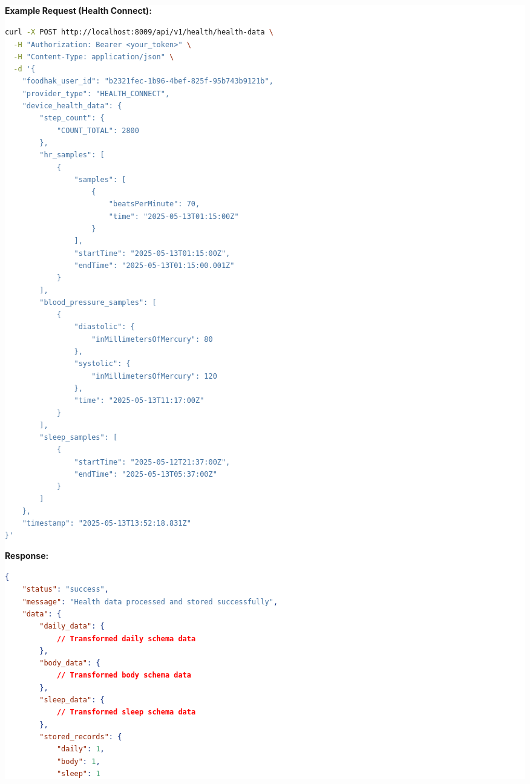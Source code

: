 **Example Request (Health Connect):**
```bash
curl -X POST http://localhost:8009/api/v1/health/health-data \
  -H "Authorization: Bearer <your_token>" \
  -H "Content-Type: application/json" \
  -d '{
    "foodhak_user_id": "b2321fec-1b96-4bef-825f-95b743b9121b",
    "provider_type": "HEALTH_CONNECT",
    "device_health_data": {
        "step_count": {
            "COUNT_TOTAL": 2800
        },
        "hr_samples": [
            {
                "samples": [
                    {
                        "beatsPerMinute": 70,
                        "time": "2025-05-13T01:15:00Z"
                    }
                ],
                "startTime": "2025-05-13T01:15:00Z",
                "endTime": "2025-05-13T01:15:00.001Z"
            }
        ],
        "blood_pressure_samples": [
            {
                "diastolic": {
                    "inMillimetersOfMercury": 80
                },
                "systolic": {
                    "inMillimetersOfMercury": 120
                },
                "time": "2025-05-13T11:17:00Z"
            }
        ],
        "sleep_samples": [
            {
                "startTime": "2025-05-12T21:37:00Z",
                "endTime": "2025-05-13T05:37:00Z"
            }
        ]
    },
    "timestamp": "2025-05-13T13:52:18.831Z"
}'
```

**Response:**
```json
{
    "status": "success",
    "message": "Health data processed and stored successfully",
    "data": {
        "daily_data": {
            // Transformed daily schema data
        },
        "body_data": {
            // Transformed body schema data
        },
        "sleep_data": {
            // Transformed sleep schema data
        },
        "stored_records": {
            "daily": 1,
            "body": 1,
            "sleep": 1
```